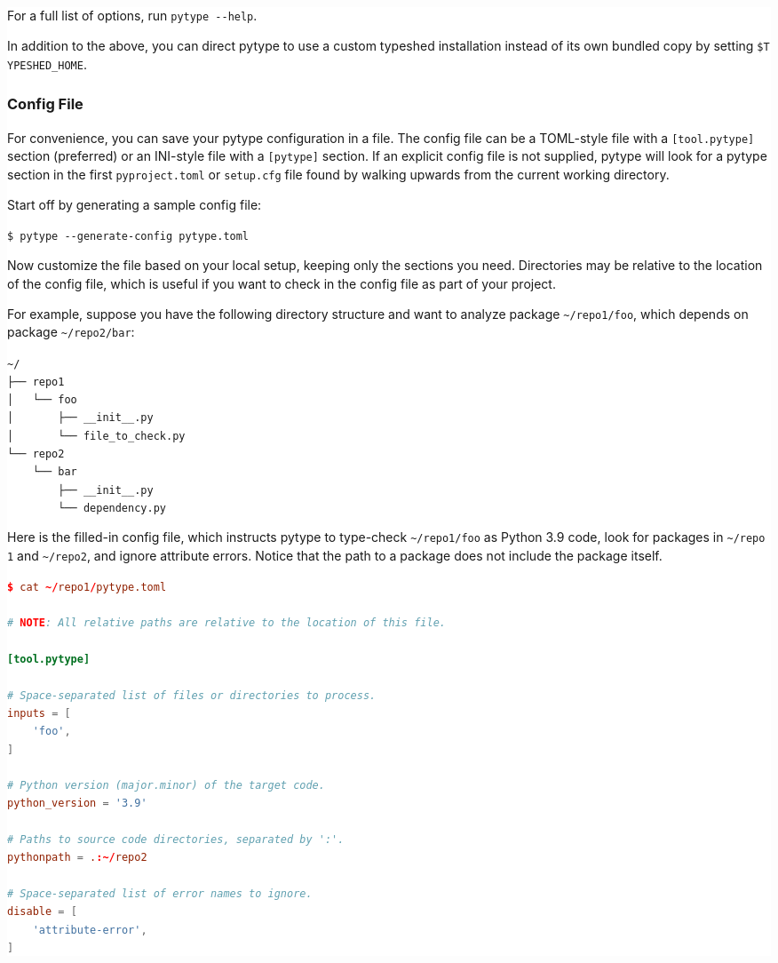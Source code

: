 For a full list of options, run `pytype --help`.

In addition to the above, you can direct pytype to use a custom typeshed
installation instead of its own bundled copy by setting `$TYPESHED_HOME`.

### Config File

For convenience, you can save your pytype configuration in a file. The config
file can be a TOML-style file with a `[tool.pytype]` section (preferred) or an
INI-style file with a `[pytype]` section. If an explicit config file is not
supplied, pytype will look for a pytype section in the first `pyproject.toml` or
`setup.cfg` file found by walking upwards from the current working directory.

Start off by generating a sample config file:

```shell
$ pytype --generate-config pytype.toml
```

Now customize the file based on your local setup, keeping only the sections you
need. Directories may be relative to the location of the config file, which is
useful if you want to check in the config file as part of your project.

For example, suppose you have the following directory structure and want to
analyze package `~/repo1/foo`, which depends on package `~/repo2/bar`:

```
~/
├── repo1
│   └── foo
│       ├── __init__.py
│       └── file_to_check.py
└── repo2
    └── bar
        ├── __init__.py
        └── dependency.py
```

Here is the filled-in config file, which instructs pytype to type-check
`~/repo1/foo` as Python 3.9 code, look for packages in `~/repo1` and `~/repo2`,
and ignore attribute errors. Notice that the path to a package does not include
the package itself.

```toml
$ cat ~/repo1/pytype.toml

# NOTE: All relative paths are relative to the location of this file.

[tool.pytype]

# Space-separated list of files or directories to process.
inputs = [
    'foo',
]

# Python version (major.minor) of the target code.
python_version = '3.9'

# Paths to source code directories, separated by ':'.
pythonpath = .:~/repo2

# Space-separated list of error names to ignore.
disable = [
    'attribute-error',
]
```


[error-classes]: docs/errors.md
[faq]: docs/faq.md
[faq-diff]: docs/faq.md#how-is-pytype-different-from-other-type-checkers
[github]: https://github.com/google/pytype/
[importlab-github-actions]: https://github.com/google/importlab/blob/main/.github/workflows/ci.yml
[license]: https://github.com/google/pytype/blob/main/LICENSE
[merge-pyi]: https://github.com/google/pytype/tree/main/pytype/tools/merge_pyi
[ninja-build-issue]: https://github.com/google/pytype/issues/957
[pep-484]: https://www.python.org/dev/peps/pep-0484
[pyi-stub-files]: docs/user_guide.md#pyi-stub-files
[scikit-build-issue]: https://github.com/scikit-build/ninja-python-distributions/issues/27
[supported-features]: docs/support.md
[user-guide]: docs/user_guide.md
[wsl]: https://docs.microsoft.com/en-us/windows/wsl/faq